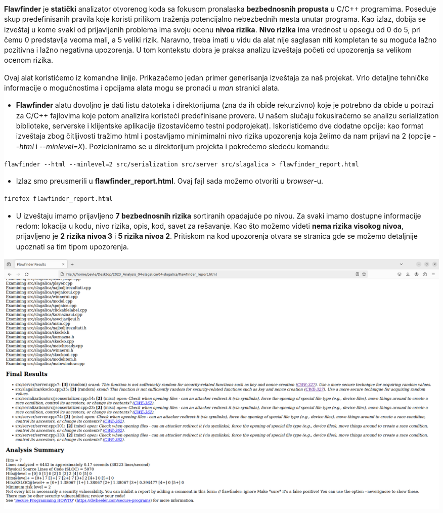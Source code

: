 **Flawfinder** je **statički** analizator otvorenog koda sa fokusom pronalaska **bezbednosnih propusta** u C/C++ programima. Poseduje skup predefinisanih pravila koje koristi prilikom traženja potencijalno nebezbednih mesta unutar programa. Kao izlaz, dobija se izveštaj u kome svaki od prijavljenih problema ima svoju ocenu **nivoa rizika**. **Nivo rizika** ima vrednost u opsegu od 0 do 5, pri čemu 0 predstavlja veoma mali, a 5 veliki rizik. Naravno, treba imati u vidu da alat nije saglasan niti kompletan te su moguća lažno pozitivna i lažno negativna upozorenja. U tom kontekstu dobra je praksa analizu izveštaja početi od upozorenja sa velikom ocenom rizika.

Ovaj alat koristićemo iz komandne linije. Prikazaćemo jedan primer generisanja izveštaja za naš projekat. Vrlo detaljne tehničke informacije o mogućnostima i opcijama alata mogu se pronaći u *man* stranici alata.

* **Flawfinder** alatu dovoljno je dati listu datoteka i direktorijuma (zna da ih obiđe rekurzivno) koje je potrebno da obiđe u potrazi za C/C++ fajlovima koje potom analizira koristeći predefinisane provere. U našem slučaju fokusiraćemo se analizu serialization biblioteke, serverske i klijentske aplikacije (izostavićemo testni podprojekat). Iskoristićemo dve dodatne opcije: kao format izveštaja zbog čitljivosti tražimo html i postavljamo minimimalni nivo rizika upozorenja koja želimo da nam prijavi na 2 (opcije *--html* i *--minlevel=X*). Pozicioniramo se u direktorijum projekta i pokrećemo sledeću komandu:
```
flawfinder --html --minlevel=2 src/serialization src/server src/slagalica > flawfinder_report.html
```
* Izlaz smo preusmerili u **flawfinder_report.html**. Ovaj fajl sada možemo otvoriti u *browser*-u.
```
firefox flawfinder_report.html
```
* U izveštaju imamo prijavljeno **7 bezbednosnih rizika** sortiranih opadajuće po nivou. Za svaki imamo dostupne informacije redom: lokacija u kodu, nivo rizika, opis, kod, savet za rešavanje. Kao što možemo videti **nema rizika visokog nivoa**, prijavljeno je **2 rizika nivoa 3** i **5 rizika nivoa 2**. Pritiskom na kod upozorenja otvara se stranica gde se možemo detaljnije upoznati sa tim tipom upozorenja. 

![img](Flawfinder/html.png)
